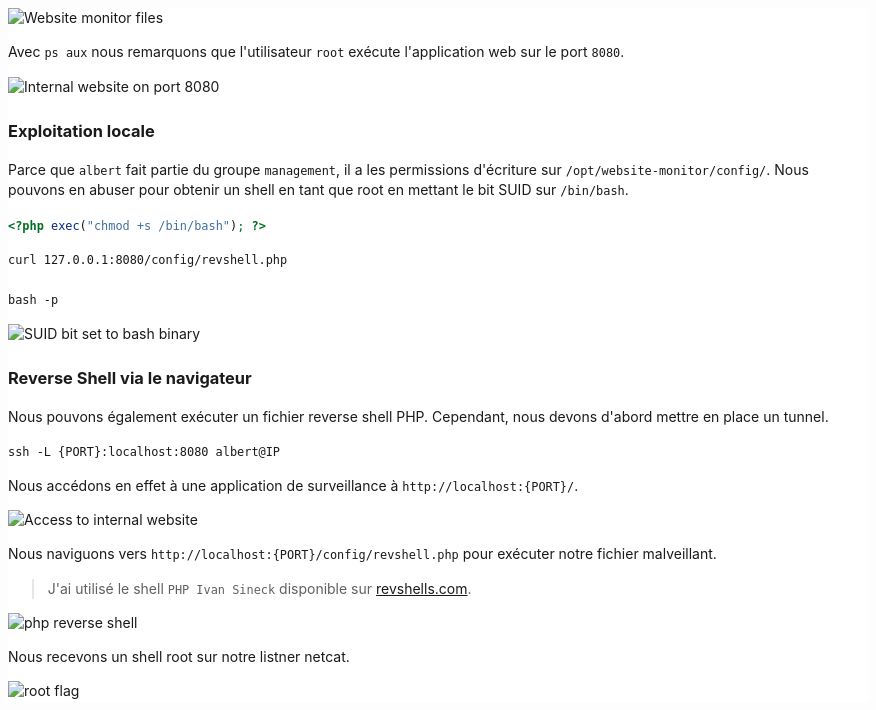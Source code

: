 ![Website monitor files](/images/HTB-Alert/website_monitor_files.png)

Avec `ps aux` nous remarquons que l'utilisateur `root` exécute l'application web sur le port `8080`.

![Internal website on port 8080](/images/HTB-Alert/root_ps_8080.png)

### Exploitation locale

Parce que `albert` fait partie du groupe `management`, il a les permissions d'écriture sur `/opt/website-monitor/config/`. Nous pouvons en abuser pour obtenir un shell en tant que root en mettant le bit SUID sur `/bin/bash`.

```PHP
<?php exec("chmod +s /bin/bash"); ?>
```

```
curl 127.0.0.1:8080/config/revshell.php

bash -p
```

![SUID bit set to bash binary](/images/HTB-Alert/SUID_root.png)

### Reverse Shell via le navigateur

Nous pouvons également exécuter un fichier reverse shell PHP. Cependant, nous devons d'abord mettre en place un tunnel.

```
ssh -L {PORT}:localhost:8080 albert@IP
```

Nous accédons en effet à une application de surveillance à `http://localhost:{PORT}/`.

![Access to internal website](/images/HTB-Alert/website_monitor_website.png)

Nous naviguons vers `http://localhost:{PORT}/config/revshell.php` pour exécuter notre fichier malveillant.

> J'ai utilisé le shell `PHP Ivan Sineck` disponible sur [revshells.com](https://www.revshells.com/).

![php reverse shell](/images/HTB-Alert/php_revshell_file.png)

Nous recevons un shell root sur notre listner netcat.

![root flag](/images/HTB-Alert/revshell_root.png)




